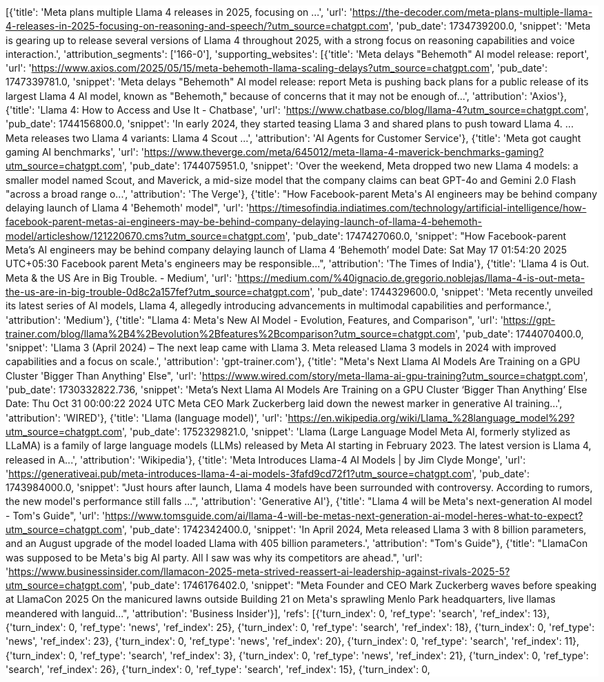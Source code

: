 [{'title': 'Meta plans multiple Llama 4 releases in 2025, focusing on ...', 'url': 'https://the-decoder.com/meta-plans-multiple-llama-4-releases-in-2025-focusing-on-reasoning-and-speech/?utm_source=chatgpt.com', 'pub_date': 1734739200.0, 'snippet': 'Meta is gearing up to release several versions of Llama 4 throughout 2025, with a strong focus on reasoning capabilities and voice interaction.', 'attribution_segments': ['166-0'], 'supporting_websites': [{'title': 'Meta delays "Behemoth" AI model release: report', 'url': 'https://www.axios.com/2025/05/15/meta-behemoth-llama-scaling-delays?utm_source=chatgpt.com', 'pub_date': 1747339781.0, 'snippet': 'Meta delays "Behemoth" AI model release: report  Meta is pushing back plans for a public release of its largest Llama 4 AI model, known as "Behemoth," because of concerns that it may not be enough of...', 'attribution': 'Axios'}, {'title': 'Llama 4: How to Access and Use It - Chatbase', 'url': 'https://www.chatbase.co/blog/llama-4?utm_source=chatgpt.com', 'pub_date': 1744156800.0, 'snippet': 'In early 2024, they started teasing Llama 3 and shared plans to push toward Llama 4. ... Meta releases two Llama 4 variants: Llama 4 Scout ...', 'attribution': 'AI Agents for Customer Service'}, {'title': 'Meta got caught gaming AI benchmarks', 'url': 'https://www.theverge.com/meta/645012/meta-llama-4-maverick-benchmarks-gaming?utm_source=chatgpt.com', 'pub_date': 1744075951.0, 'snippet': 'Over the weekend, Meta dropped two new Llama 4 models: a smaller model named Scout, and Maverick, a mid-size model that the company claims can beat GPT-4o and Gemini 2.0 Flash "across a broad range o...', 'attribution': 'The Verge'}, {'title': "How Facebook-parent Meta's AI engineers may be behind company delaying launch of Llama 4 'Behemoth' model", 'url': 'https://timesofindia.indiatimes.com/technology/artificial-intelligence/how-facebook-parent-metas-ai-engineers-may-be-behind-company-delaying-launch-of-llama-4-behemoth-model/articleshow/121220670.cms?utm_source=chatgpt.com', 'pub_date': 1747427060.0, 'snippet': "How Facebook-parent Meta’s AI engineers may be behind company delaying launch of Llama 4 ‘Behemoth’ model Date: Sat May 17 01:54:20 2025 UTC+05:30  Facebook parent Meta's engineers may be responsible...", 'attribution': 'The Times of India'}, {'title': 'Llama 4 is Out. Meta & the US Are in Big Trouble. - Medium', 'url': 'https://medium.com/%40ignacio.de.gregorio.noblejas/llama-4-is-out-meta-the-us-are-in-big-trouble-0d8c2a157fef?utm_source=chatgpt.com', 'pub_date': 1744329600.0, 'snippet': 'Meta recently unveiled its latest series of AI models, Llama 4, allegedly introducing advancements in multimodal capabilities and performance.', 'attribution': 'Medium'}, {'title': "Llama 4: Meta's New AI Model - Evolution, Features, and Comparison", 'url': 'https://gpt-trainer.com/blog/llama%2B4%2Bevolution%2Bfeatures%2Bcomparison?utm_source=chatgpt.com', 'pub_date': 1744070400.0, 'snippet': 'Llama 3 (April 2024) – The next leap came with Llama 3. Meta released Llama 3 models in 2024 with improved capabilities and a focus on scale.', 'attribution': 'gpt-trainer.com'}, {'title': "Meta's Next Llama AI Models Are Training on a GPU Cluster 'Bigger Than Anything' Else", 'url': 'https://www.wired.com/story/meta-llama-ai-gpu-training?utm_source=chatgpt.com', 'pub_date': 1730332822.736, 'snippet': 'Meta’s Next Llama AI Models Are Training on a GPU Cluster ‘Bigger Than Anything’ Else Date: Thu Oct 31 00:00:22 2024 UTC  Meta CEO Mark Zuckerberg laid down the newest marker in generative AI training...', 'attribution': 'WIRED'}, {'title': 'Llama (language model)', 'url': 'https://en.wikipedia.org/wiki/Llama_%28language_model%29?utm_source=chatgpt.com', 'pub_date': 1752329821.0, 'snippet': 'Llama (Large Language Model Meta AI, formerly stylized as LLaMA) is a family of large language models (LLMs) released by Meta AI starting in February 2023. The latest version is Llama 4, released in A...', 'attribution': 'Wikipedia'}, {'title': 'Meta Introduces Llama-4 AI Models | by Jim Clyde Monge', 'url': 'https://generativeai.pub/meta-introduces-llama-4-ai-models-3fafd9cd72f1?utm_source=chatgpt.com', 'pub_date': 1743984000.0, 'snippet': "Just hours after launch, Llama 4 models have been surrounded with controversy. According to rumors, the new model's performance still falls ...", 'attribution': 'Generative AI'}, {'title': "Llama 4 will be Meta's next-generation AI model - Tom's Guide", 'url': 'https://www.tomsguide.com/ai/llama-4-will-be-metas-next-generation-ai-model-heres-what-to-expect?utm_source=chatgpt.com', 'pub_date': 1742342400.0, 'snippet': 'In April 2024, Meta released Llama 3 with 8 billion parameters, and an August upgrade of the model loaded Llama with 405 billion parameters.', 'attribution': "Tom's Guide"}, {'title': "LlamaCon was supposed to be Meta's big AI party. All I saw was why its competitors are ahead.", 'url': 'https://www.businessinsider.com/llamacon-2025-meta-strived-reassert-ai-leadership-against-rivals-2025-5?utm_source=chatgpt.com', 'pub_date': 1746176402.0, 'snippet': "Meta Founder and CEO Mark Zuckerberg waves before speaking at LlamaCon 2025 On the manicured lawns outside Building 21 on Meta's sprawling Menlo Park headquarters, live llamas meandered with languid...", 'attribution': 'Business Insider'}], 'refs': [{'turn_index': 0, 'ref_type': 'search', 'ref_index': 13}, {'turn_index': 0, 'ref_type': 'news', 'ref_index': 25}, {'turn_index': 0, 'ref_type': 'search', 'ref_index': 18}, {'turn_index': 0, 'ref_type': 'news', 'ref_index': 23}, {'turn_index': 0, 'ref_type': 'news', 'ref_index': 20}, {'turn_index': 0, 'ref_type': 'search', 'ref_index': 11}, {'turn_index': 0, 'ref_type': 'search', 'ref_index': 3}, {'turn_index': 0, 'ref_type': 'news', 'ref_index': 21}, {'turn_index': 0, 'ref_type': 'search', 'ref_index': 26}, {'turn_index': 0, 'ref_type': 'search', 'ref_index': 15}, {'turn_index': 0,